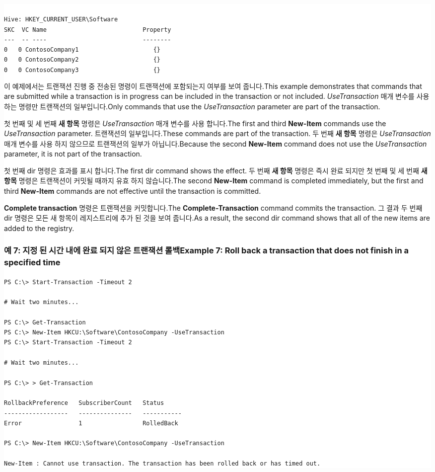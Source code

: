 ```

Hive: HKEY_CURRENT_USER\Software
SKC  VC Name                           Property
---  -- ----                           --------
0   0 ContosoCompany1                     {}
0   0 ContosoCompany2                     {}
0   0 ContosoCompany3                     {}
```

<span data-ttu-id="29ac1-164">이 예제에서는 트랜잭션 진행 중 전송된 명령이 트랜잭션에 포함되는지 여부를 보여 줍니다.</span><span class="sxs-lookup"><span data-stu-id="29ac1-164">This example demonstrates that commands that are submitted while a transaction is in progress can be included in the transaction or not included.</span></span>
<span data-ttu-id="29ac1-165">*UseTransaction* 매개 변수를 사용 하는 명령만 트랜잭션의 일부입니다.</span><span class="sxs-lookup"><span data-stu-id="29ac1-165">Only commands that use the *UseTransaction* parameter are part of the transaction.</span></span>

<span data-ttu-id="29ac1-166">첫 번째 및 세 번째 **새 항목** 명령은 *UseTransaction* 매개 변수를 사용 합니다.</span><span class="sxs-lookup"><span data-stu-id="29ac1-166">The first and third **New-Item** commands use the *UseTransaction* parameter.</span></span>
<span data-ttu-id="29ac1-167">트랜잭션의 일부입니다.</span><span class="sxs-lookup"><span data-stu-id="29ac1-167">These commands are part of the transaction.</span></span>
<span data-ttu-id="29ac1-168">두 번째 **새 항목** 명령은 *UseTransaction* 매개 변수를 사용 하지 않으므로 트랜잭션의 일부가 아닙니다.</span><span class="sxs-lookup"><span data-stu-id="29ac1-168">Because the second **New-Item** command does not use the *UseTransaction* parameter, it is not part of the transaction.</span></span>

<span data-ttu-id="29ac1-169">첫 번째 dir 명령은 효과를 표시 합니다.</span><span class="sxs-lookup"><span data-stu-id="29ac1-169">The first dir command shows the effect.</span></span>
<span data-ttu-id="29ac1-170">두 번째 **새 항목** 명령은 즉시 완료 되지만 첫 번째 및 세 번째 **새 항목** 명령은 트랜잭션이 커밋될 때까지 유효 하지 않습니다.</span><span class="sxs-lookup"><span data-stu-id="29ac1-170">The second **New-Item** command is completed immediately, but the first and third **New-Item** commands are not effective until the transaction is committed.</span></span>

<span data-ttu-id="29ac1-171">**Complete transaction** 명령은 트랜잭션을 커밋합니다.</span><span class="sxs-lookup"><span data-stu-id="29ac1-171">The **Complete-Transaction** command commits the transaction.</span></span>
<span data-ttu-id="29ac1-172">그 결과 두 번째 dir 명령은 모든 새 항목이 레지스트리에 추가 된 것을 보여 줍니다.</span><span class="sxs-lookup"><span data-stu-id="29ac1-172">As a result, the second dir command shows that all of the new items are added to the registry.</span></span>

### <span data-ttu-id="29ac1-173">예 7: 지정 된 시간 내에 완료 되지 않은 트랜잭션 롤백</span><span class="sxs-lookup"><span data-stu-id="29ac1-173">Example 7: Roll back a transaction that does not finish in a specified time</span></span>

```
PS C:\> Start-Transaction -Timeout 2

# Wait two minutes...

PS C:\> Get-Transaction
PS C:\> New-Item HKCU:\Software\ContosoCompany -UseTransaction
PS C:\> Start-Transaction -Timeout 2

# Wait two minutes...

PS C:\> > Get-Transaction

RollbackPreference   SubscriberCount   Status
------------------   ---------------   -----------
Error                1                 RolledBack

PS C:\> New-Item HKCU:\Software\ContosoCompany -UseTransaction

New-Item : Cannot use transaction. The transaction has been rolled back or has timed out.
```